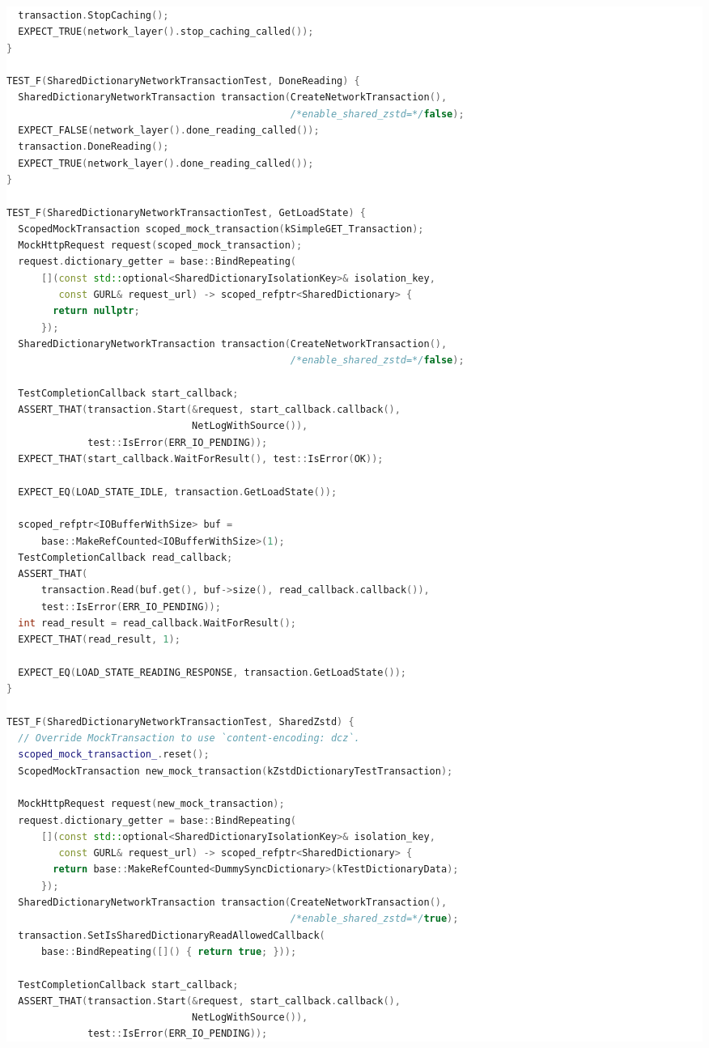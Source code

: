 ```cpp
  transaction.StopCaching();
  EXPECT_TRUE(network_layer().stop_caching_called());
}

TEST_F(SharedDictionaryNetworkTransactionTest, DoneReading) {
  SharedDictionaryNetworkTransaction transaction(CreateNetworkTransaction(),
                                                 /*enable_shared_zstd=*/false);
  EXPECT_FALSE(network_layer().done_reading_called());
  transaction.DoneReading();
  EXPECT_TRUE(network_layer().done_reading_called());
}

TEST_F(SharedDictionaryNetworkTransactionTest, GetLoadState) {
  ScopedMockTransaction scoped_mock_transaction(kSimpleGET_Transaction);
  MockHttpRequest request(scoped_mock_transaction);
  request.dictionary_getter = base::BindRepeating(
      [](const std::optional<SharedDictionaryIsolationKey>& isolation_key,
         const GURL& request_url) -> scoped_refptr<SharedDictionary> {
        return nullptr;
      });
  SharedDictionaryNetworkTransaction transaction(CreateNetworkTransaction(),
                                                 /*enable_shared_zstd=*/false);

  TestCompletionCallback start_callback;
  ASSERT_THAT(transaction.Start(&request, start_callback.callback(),
                                NetLogWithSource()),
              test::IsError(ERR_IO_PENDING));
  EXPECT_THAT(start_callback.WaitForResult(), test::IsError(OK));

  EXPECT_EQ(LOAD_STATE_IDLE, transaction.GetLoadState());

  scoped_refptr<IOBufferWithSize> buf =
      base::MakeRefCounted<IOBufferWithSize>(1);
  TestCompletionCallback read_callback;
  ASSERT_THAT(
      transaction.Read(buf.get(), buf->size(), read_callback.callback()),
      test::IsError(ERR_IO_PENDING));
  int read_result = read_callback.WaitForResult();
  EXPECT_THAT(read_result, 1);

  EXPECT_EQ(LOAD_STATE_READING_RESPONSE, transaction.GetLoadState());
}

TEST_F(SharedDictionaryNetworkTransactionTest, SharedZstd) {
  // Override MockTransaction to use `content-encoding: dcz`.
  scoped_mock_transaction_.reset();
  ScopedMockTransaction new_mock_transaction(kZstdDictionaryTestTransaction);

  MockHttpRequest request(new_mock_transaction);
  request.dictionary_getter = base::BindRepeating(
      [](const std::optional<SharedDictionaryIsolationKey>& isolation_key,
         const GURL& request_url) -> scoped_refptr<SharedDictionary> {
        return base::MakeRefCounted<DummySyncDictionary>(kTestDictionaryData);
      });
  SharedDictionaryNetworkTransaction transaction(CreateNetworkTransaction(),
                                                 /*enable_shared_zstd=*/true);
  transaction.SetIsSharedDictionaryReadAllowedCallback(
      base::BindRepeating([]() { return true; }));

  TestCompletionCallback start_callback;
  ASSERT_THAT(transaction.Start(&request, start_callback.callback(),
                                NetLogWithSource()),
              test::IsError(ERR_IO_PENDING));
```